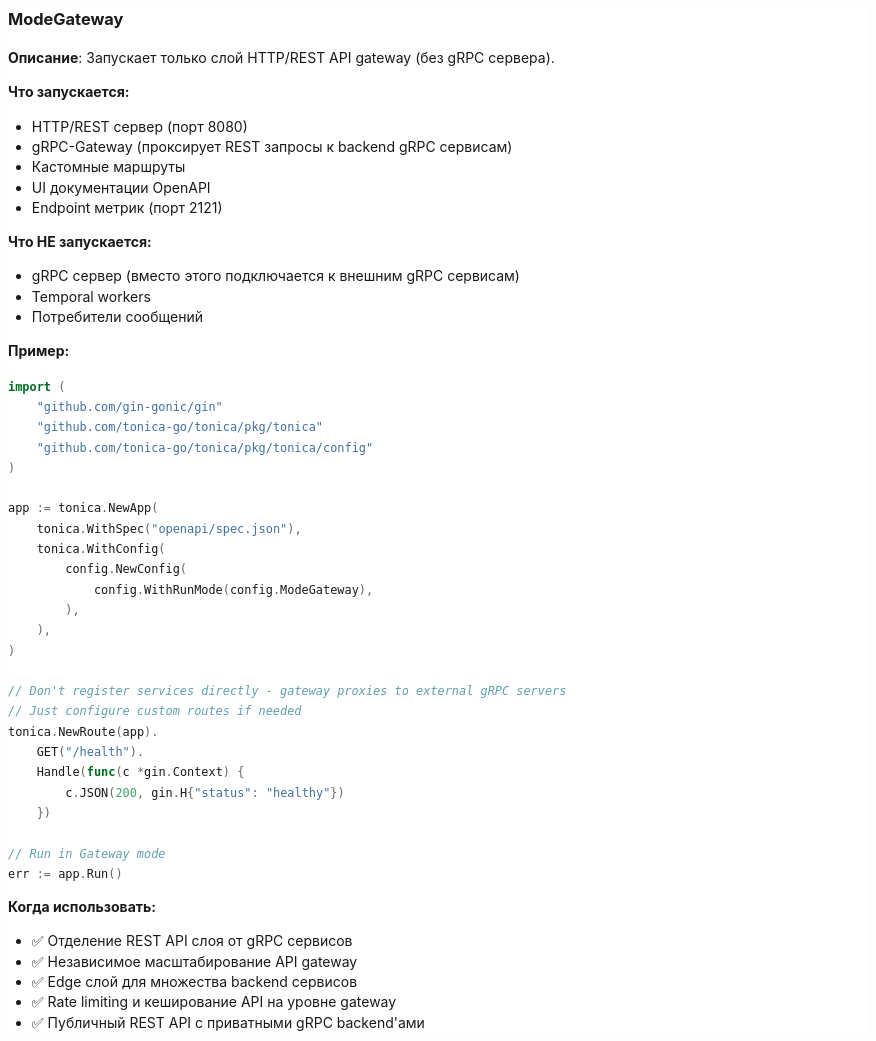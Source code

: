 ### ModeGateway

**Описание**: Запускает только слой HTTP/REST API gateway (без gRPC сервера).

**Что запускается:**

- HTTP/REST сервер (порт 8080)
- gRPC-Gateway (проксирует REST запросы к backend gRPC сервисам)
- Кастомные маршруты
- UI документации OpenAPI
- Endpoint метрик (порт 2121)

**Что НЕ запускается:**

- gRPC сервер (вместо этого подключается к внешним gRPC сервисам)
- Temporal workers
- Потребители сообщений

**Пример:**

```go
import (
    "github.com/gin-gonic/gin"
    "github.com/tonica-go/tonica/pkg/tonica"
    "github.com/tonica-go/tonica/pkg/tonica/config"
)

app := tonica.NewApp(
    tonica.WithSpec("openapi/spec.json"),
    tonica.WithConfig(
        config.NewConfig(
            config.WithRunMode(config.ModeGateway),
        ),
    ),
)

// Don't register services directly - gateway proxies to external gRPC servers
// Just configure custom routes if needed
tonica.NewRoute(app).
    GET("/health").
    Handle(func(c *gin.Context) {
        c.JSON(200, gin.H{"status": "healthy"})
    })

// Run in Gateway mode
err := app.Run()
```

**Когда использовать:**

- ✅ Отделение REST API слоя от gRPC сервисов
- ✅ Независимое масштабирование API gateway
- ✅ Edge слой для множества backend сервисов
- ✅ Rate limiting и кеширование API на уровне gateway
- ✅ Публичный REST API с приватными gRPC backend'ами
